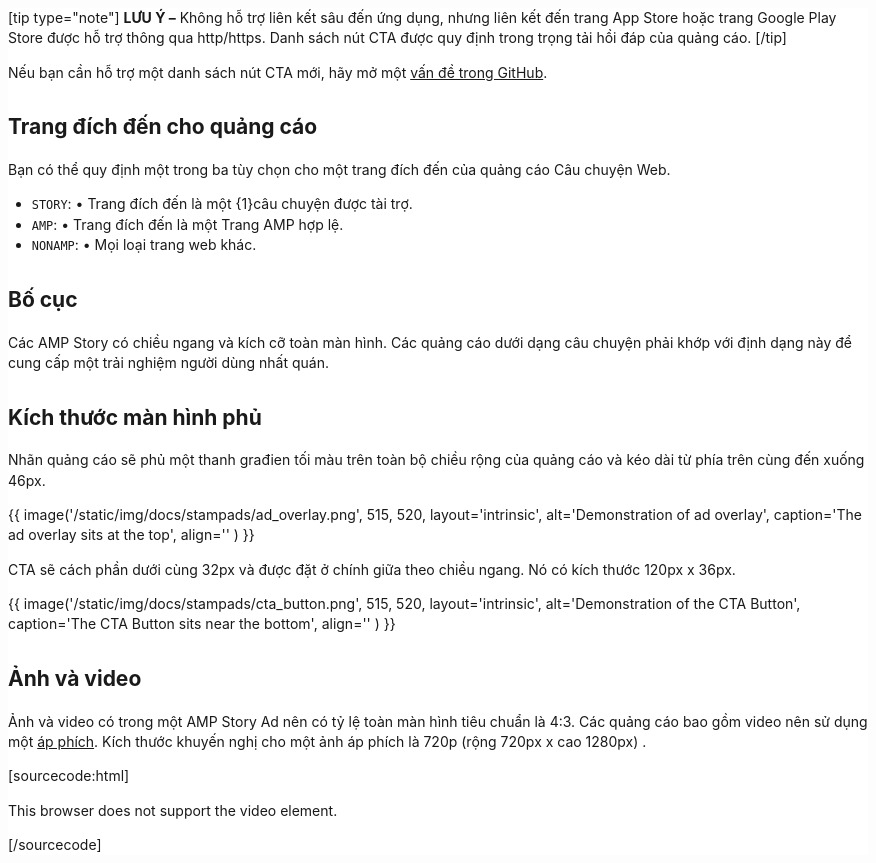 [tip type="note"] **LƯU Ý –** Không hỗ trợ liên kết sâu đến ứng dụng, nhưng liên kết đến trang App Store hoặc trang Google Play Store được hỗ trợ thông qua http/https. Danh sách nút CTA được quy định trong trọng tải hồi đáp của quảng cáo. [/tip]

Nếu bạn cần hỗ trợ một danh sách nút CTA mới, hãy mở một [vấn đề trong GitHub](https://github.com/ampproject/amphtml/issues/new).

## Trang đích đến cho quảng cáo

Bạn có thể quy định một trong ba tùy chọn cho một trang đích đến của quảng cáo Câu chuyện Web.

- `STORY`: • Trang đích đến là một {1}câu chuyện được tài trợ.
- `AMP`: • Trang đích đến là một Trang AMP hợp lệ.
- `NONAMP`: • Mọi loại trang web khác.

## Bố cục

Các AMP Story có chiều ngang và kích cỡ toàn màn hình. Các quảng cáo dưới dạng câu chuyện phải khớp với định dạng này để cung cấp một trải nghiệm người dùng nhất quán.

## Kích thước màn hình phủ

Nhãn quảng cáo sẽ phủ một thanh građien tối màu trên toàn bộ chiều rộng của quảng cáo và kéo dài từ phía trên cùng đến xuống 46px.

{{ image('/static/img/docs/stampads/ad_overlay.png', 515, 520, layout='intrinsic', alt='Demonstration of ad overlay', caption='The ad overlay sits at the top', align='' ) }}

CTA sẽ cách phần dưới cùng 32px và được đặt ở chính giữa theo chiều ngang. Nó có kích thước 120px x 36px.

{{ image('/static/img/docs/stampads/cta_button.png', 515, 520, layout='intrinsic', alt='Demonstration of the CTA Button', caption='The CTA Button sits near the bottom', align='' ) }}

## Ảnh và video

Ảnh và video có trong một AMP Story Ad nên có tỷ lệ toàn màn hình tiêu chuẩn là 4:3. Các quảng cáo bao gồm video nên sử dụng một [áp phích](../../../documentation/components/reference/amp-video.md#poster). Kích thước khuyến nghị cho một ảnh áp phích là 720p (rộng 720px x cao 1280px) .

[sourcecode:html]
<amp-video controls
  width="720"
  height="1280"
  layout="responsive"
  poster="images/kitten-playing.png">

  <source src="videos/kitten-playing.webm"
    type="video/webm" />
  <source src="videos/kitten-playing.mp4"
    type="video/mp4" />
  <div fallback>
    <p>This browser does not support the video element.</p>
  </div>
</amp-video>
[/sourcecode]
